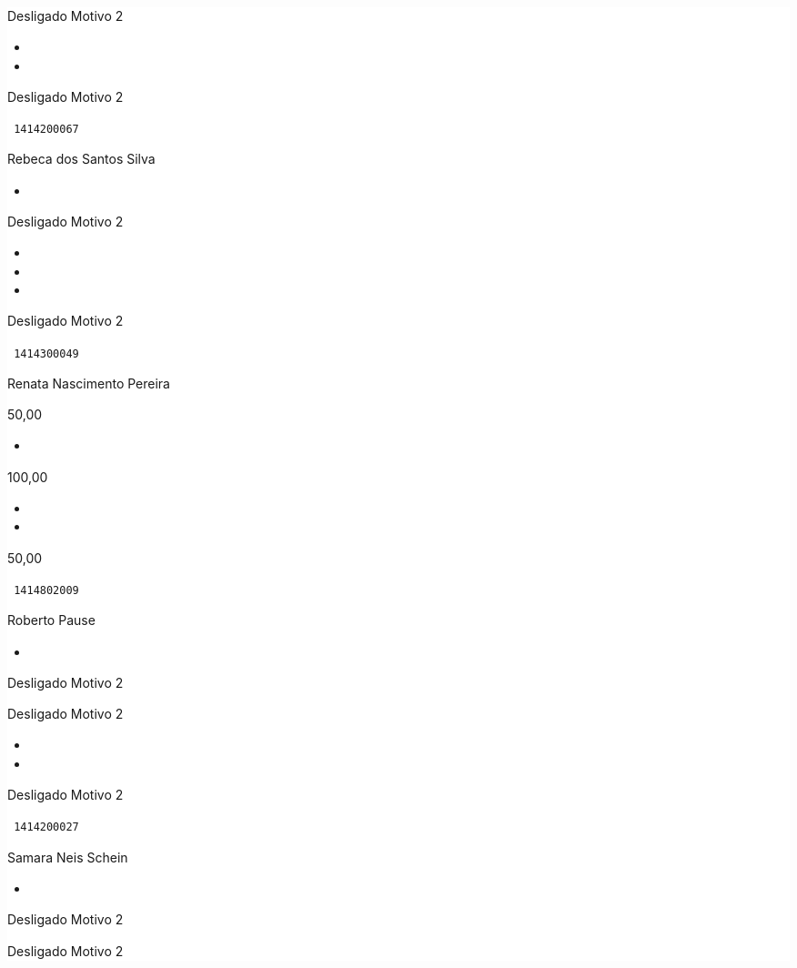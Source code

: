    Desligado Motivo 2

   -

   -

   Desligado Motivo 2

     1414200067

   Rebeca dos Santos Silva

   -

   Desligado Motivo 2

   -

   -

   -

   Desligado Motivo 2

     1414300049

   Renata Nascimento Pereira

   50,00

   -

   100,00

   -

   -

   50,00

     1414802009

   Roberto Pause

   -

   Desligado Motivo 2

   Desligado Motivo 2

   -

   -

   Desligado Motivo 2

     1414200027

   Samara Neis Schein

   -

   Desligado Motivo 2

   Desligado Motivo 2
